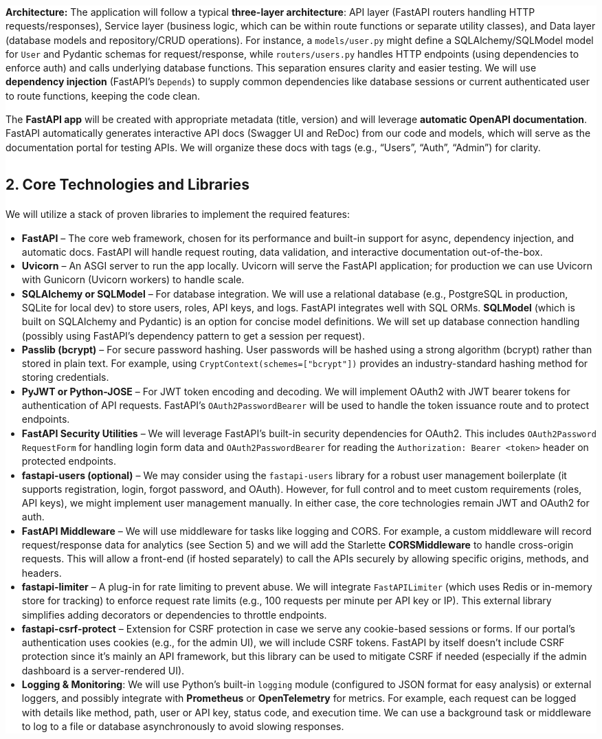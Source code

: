 **Architecture:** The application will follow a typical **three-layer architecture**: API layer (FastAPI routers handling HTTP requests/responses), Service layer (business logic, which can be within route functions or separate utility classes), and Data layer (database models and repository/CRUD operations). For instance, a `models/user.py` might define a SQLAlchemy/SQLModel model for `User` and Pydantic schemas for request/response, while `routers/users.py` handles HTTP endpoints (using dependencies to enforce auth) and calls underlying database functions. This separation ensures clarity and easier testing. We will use **dependency injection** (FastAPI’s `Depends`) to supply common dependencies like database sessions or current authenticated user to route functions, keeping the code clean.

The **FastAPI app** will be created with appropriate metadata (title, version) and will leverage **automatic OpenAPI documentation**. FastAPI automatically generates interactive API docs (Swagger UI and ReDoc) from our code and models, which will serve as the documentation portal for testing APIs. We will organize these docs with tags (e.g., “Users”, “Auth”, “Admin”) for clarity.

## 2. Core Technologies and Libraries

We will utilize a stack of proven libraries to implement the required features:

* **FastAPI** – The core web framework, chosen for its performance and built-in support for async, dependency injection, and automatic docs. FastAPI will handle request routing, data validation, and interactive documentation out-of-the-box.
* **Uvicorn** – An ASGI server to run the app locally. Uvicorn will serve the FastAPI application; for production we can use Uvicorn with Gunicorn (Uvicorn workers) to handle scale.
* **SQLAlchemy or SQLModel** – For database integration. We will use a relational database (e.g., PostgreSQL in production, SQLite for local dev) to store users, roles, API keys, and logs. FastAPI integrates well with SQL ORMs. **SQLModel** (which is built on SQLAlchemy and Pydantic) is an option for concise model definitions. We will set up database connection handling (possibly using FastAPI’s dependency pattern to get a session per request).
* **Passlib (bcrypt)** – For secure password hashing. User passwords will be hashed using a strong algorithm (bcrypt) rather than stored in plain text. For example, using `CryptContext(schemes=["bcrypt"])` provides an industry-standard hashing method for storing credentials.
* **PyJWT or Python-JOSE** – For JWT token encoding and decoding. We will implement OAuth2 with JWT bearer tokens for authentication of API requests. FastAPI’s `OAuth2PasswordBearer` will be used to handle the token issuance route and to protect endpoints.
* **FastAPI Security Utilities** – We will leverage FastAPI’s built-in security dependencies for OAuth2. This includes `OAuth2PasswordRequestForm` for handling login form data and `OAuth2PasswordBearer` for reading the `Authorization: Bearer <token>` header on protected endpoints.
* **fastapi-users (optional)** – We may consider using the `fastapi-users` library for a robust user management boilerplate (it supports registration, login, forgot password, and OAuth). However, for full control and to meet custom requirements (roles, API keys), we might implement user management manually. In either case, the core technologies remain JWT and OAuth2 for auth.
* **FastAPI Middleware** – We will use middleware for tasks like logging and CORS. For example, a custom middleware will record request/response data for analytics (see Section 5) and we will add the Starlette **CORSMiddleware** to handle cross-origin requests. This will allow a front-end (if hosted separately) to call the APIs securely by allowing specific origins, methods, and headers.
* **fastapi-limiter** – A plug-in for rate limiting to prevent abuse. We will integrate `FastAPILimiter` (which uses Redis or in-memory store for tracking) to enforce request rate limits (e.g., 100 requests per minute per API key or IP). This external library simplifies adding decorators or dependencies to throttle endpoints.
* **fastapi-csrf-protect** – Extension for CSRF protection in case we serve any cookie-based sessions or forms. If our portal’s authentication uses cookies (e.g., for the admin UI), we will include CSRF tokens. FastAPI by itself doesn’t include CSRF protection since it’s mainly an API framework, but this library can be used to mitigate CSRF if needed (especially if the admin dashboard is a server-rendered UI).
* **Logging & Monitoring**: We will use Python’s built-in `logging` module (configured to JSON format for easy analysis) or external loggers, and possibly integrate with **Prometheus** or **OpenTelemetry** for metrics. For example, each request can be logged with details like method, path, user or API key, status code, and execution time. We can use a background task or middleware to log to a file or database asynchronously to avoid slowing responses.